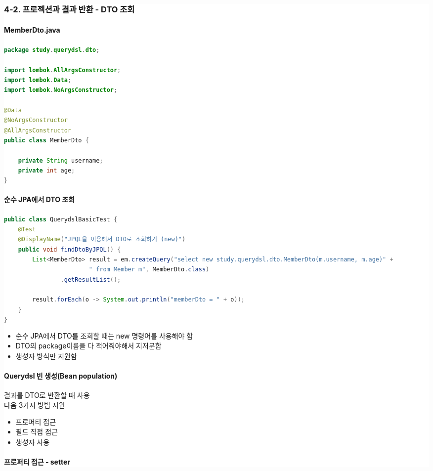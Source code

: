 ### 4-2. 프로젝션과 결과 반환 - DTO 조회

#### MemberDto.java

```java
package study.querydsl.dto;

import lombok.AllArgsConstructor;
import lombok.Data;
import lombok.NoArgsConstructor;

@Data
@NoArgsConstructor
@AllArgsConstructor
public class MemberDto {

    private String username;
    private int age;
}

```

#### 순수 JPA에서 DTO 조회

```java
public class QuerydslBasicTest {
    @Test
    @DisplayName("JPQL을 이용해서 DTO로 조회하기 (new)")
    public void findDtoByJPQL() {
        List<MemberDto> result = em.createQuery("select new study.querydsl.dto.MemberDto(m.username, m.age)" +
                        " from Member m", MemberDto.class)
                .getResultList();

        result.forEach(o -> System.out.println("memberDto = " + o));
    }
}
```

* 순수 JPA에서 DTO를 조회할 때는 new 명령어를 사용해야 함
* DTO의 package이름을 다 적어줘야해서 지저분함
* 생성자 방식만 지원함

#### Querydsl 빈 생성(Bean population)

결과를 DTO로 반환할 때 사용       
다음 3가지 방법 지원

* 프로퍼티 접근
* 필드 직접 접근
* 생성자 사용

#### 프로퍼티 접근 - setter

